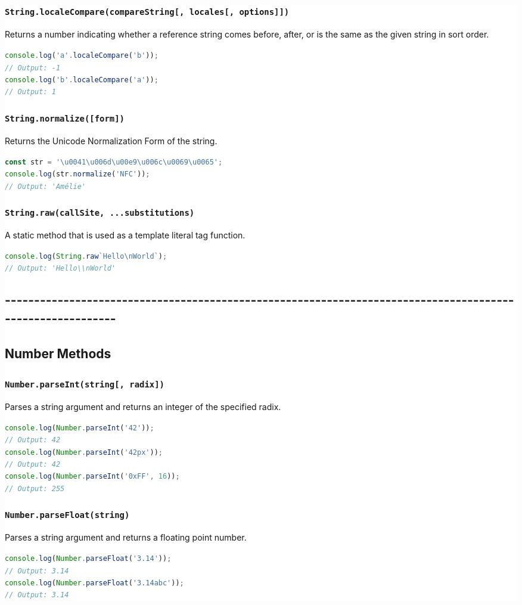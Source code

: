 ### `String.localeCompare(compareString[, locales[, options]])`

Returns a number indicating whether a reference string comes before, after, or is the same as the given string in sort order.

```js
console.log('a'.localeCompare('b'));
// Output: -1
console.log('b'.localeCompare('a'));
// Output: 1
```

### `String.normalize([form])`

Returns the Unicode Normalization Form of the string.

```js
const str = '\u0041\u006d\u00e9\u006c\u0069\u0065';
console.log(str.normalize('NFC'));
// Output: 'Amélie'
```

### `String.raw(callSite, ...substitutions)`

A static method that is used as a template literal tag function.

```js
console.log(String.raw`Hello\nWorld`);
// Output: 'Hello\\nWorld'
```
## ----------------------------------------------------------------------------------------------------------
## Number Methods
### `Number.parseInt(string[, radix])`

Parses a string argument and returns an integer of the specified radix.

```js
console.log(Number.parseInt('42'));
// Output: 42
console.log(Number.parseInt('42px'));
// Output: 42
console.log(Number.parseInt('0xFF', 16));
// Output: 255
```

### `Number.parseFloat(string)`

Parses a string argument and returns a floating point number.

```js
console.log(Number.parseFloat('3.14'));
// Output: 3.14
console.log(Number.parseFloat('3.14abc'));
// Output: 3.14
```
